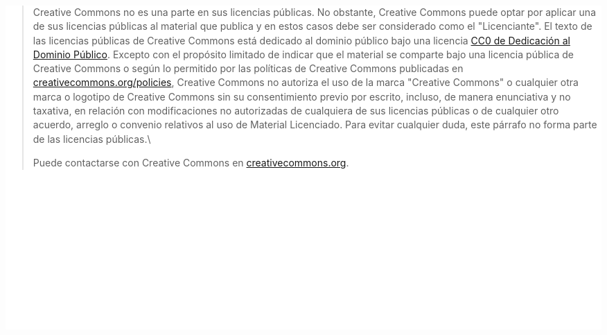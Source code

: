 > Creative Commons no es una parte en sus licencias públicas. No obstante, Creative Commons puede optar por aplicar una de sus licencias públicas al material que publica y en estos casos debe ser considerado como el "Licenciante". El texto de las licencias públicas de Creative Commons está dedicado al dominio público bajo una licencia [CC0 de Dedicación al Dominio Público](https://creativecommons.org/publicdomain/zero/1.0/legalcode). Excepto con el propósito limitado de indicar que el material se comparte bajo una licencia pública de Creative Commons o según lo permitido por las políticas de Creative Commons publicadas en [creativecommons.org/policies](https://creativecommons.org/policies), Creative Commons no autoriza el uso de la marca "Creative Commons" o cualquier otra marca o logotipo de Creative Commons sin su consentimiento previo por escrito, incluso, de manera enunciativa y no taxativa, en relación con modificaciones no autorizadas de cualquiera de sus licencias públicas o de cualquier otro acuerdo, arreglo o convenio relativos al uso de Material Licenciado. Para evitar cualquier duda, este párrafo no forma parte de las licencias públicas.\
>
> Puede contactarse con Creative Commons en [creativecommons.org](https://creativecommons.org/).

![cc.logo.white](./cc-logo.png)